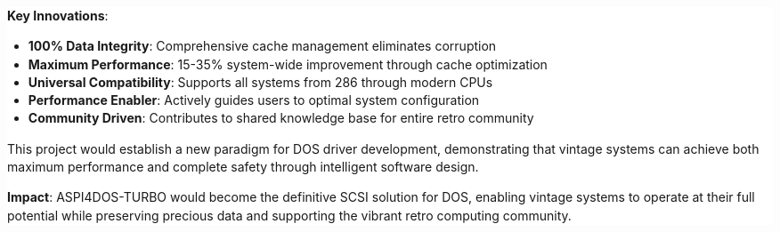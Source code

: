 **Key Innovations**:
- **100% Data Integrity**: Comprehensive cache management eliminates corruption
- **Maximum Performance**: 15-35% system-wide improvement through cache optimization
- **Universal Compatibility**: Supports all systems from 286 through modern CPUs
- **Performance Enabler**: Actively guides users to optimal system configuration
- **Community Driven**: Contributes to shared knowledge base for entire retro community

This project would establish a new paradigm for DOS driver development, demonstrating that vintage systems can achieve both maximum performance and complete safety through intelligent software design.

**Impact**: ASPI4DOS-TURBO would become the definitive SCSI solution for DOS, enabling vintage systems to operate at their full potential while preserving precious data and supporting the vibrant retro computing community.